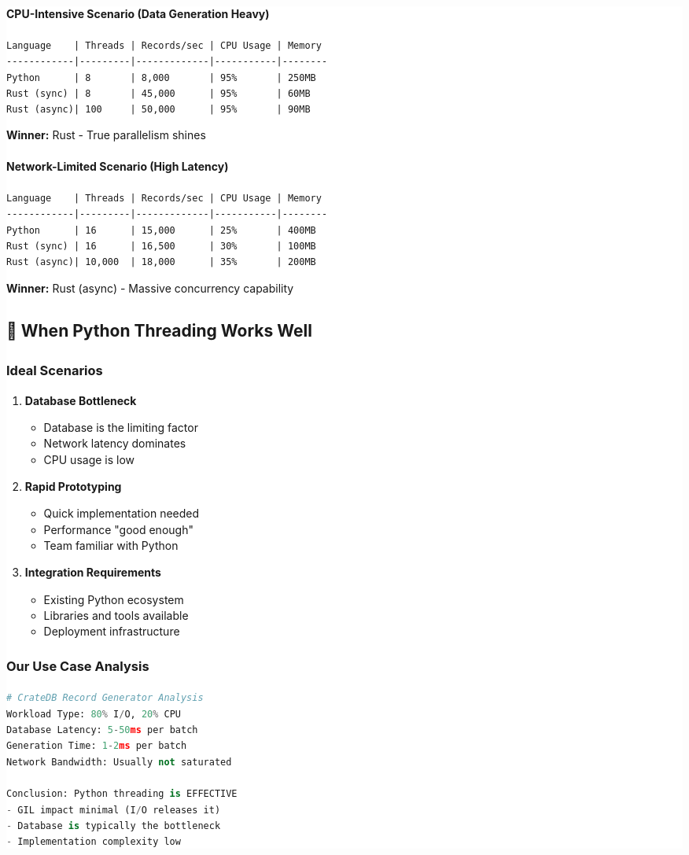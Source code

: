 #### CPU-Intensive Scenario (Data Generation Heavy)
```
Language    | Threads | Records/sec | CPU Usage | Memory
------------|---------|-------------|-----------|--------
Python      | 8       | 8,000       | 95%       | 250MB
Rust (sync) | 8       | 45,000      | 95%       | 60MB
Rust (async)| 100     | 50,000      | 95%       | 90MB
```
**Winner:** Rust - True parallelism shines

#### Network-Limited Scenario (High Latency)
```
Language    | Threads | Records/sec | CPU Usage | Memory
------------|---------|-------------|-----------|--------
Python      | 16      | 15,000      | 25%       | 400MB
Rust (sync) | 16      | 16,500      | 30%       | 100MB
Rust (async)| 10,000  | 18,000      | 35%       | 200MB
```
**Winner:** Rust (async) - Massive concurrency capability

## 🎯 When Python Threading Works Well

### Ideal Scenarios

1. **Database Bottleneck**
   - Database is the limiting factor
   - Network latency dominates
   - CPU usage is low

2. **Rapid Prototyping**
   - Quick implementation needed
   - Performance "good enough"
   - Team familiar with Python

3. **Integration Requirements**
   - Existing Python ecosystem
   - Libraries and tools available
   - Deployment infrastructure

### Our Use Case Analysis

```python
# CrateDB Record Generator Analysis
Workload Type: 80% I/O, 20% CPU
Database Latency: 5-50ms per batch
Generation Time: 1-2ms per batch
Network Bandwidth: Usually not saturated

Conclusion: Python threading is EFFECTIVE
- GIL impact minimal (I/O releases it)
- Database is typically the bottleneck
- Implementation complexity low
```
